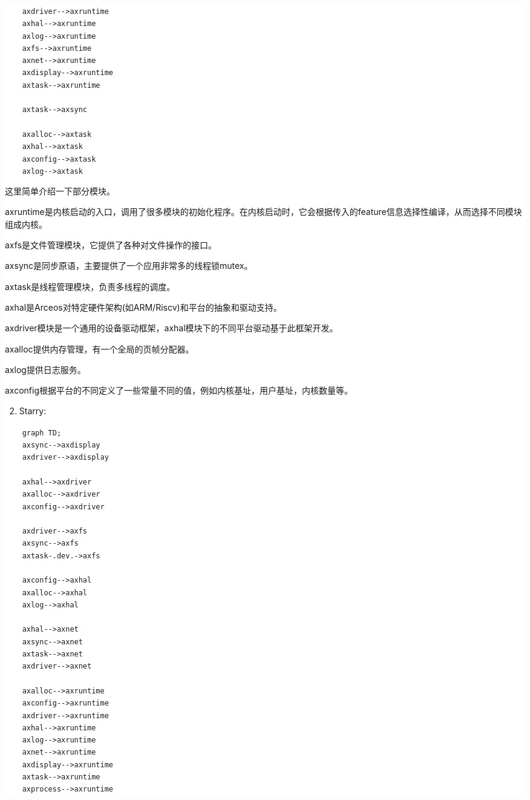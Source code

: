 ```mermaid
    axdriver-->axruntime
    axhal-->axruntime
    axlog-->axruntime
    axfs-->axruntime
    axnet-->axruntime
    axdisplay-->axruntime
    axtask-->axruntime

    axtask-->axsync

    axalloc-->axtask
    axhal-->axtask
    axconfig-->axtask
    axlog-->axtask
```

这里简单介绍一下部分模块。

axruntime是内核启动的入口，调用了很多模块的初始化程序。在内核启动时，它会根据传入的feature信息选择性编译，从而选择不同模块组成内核。

axfs是文件管理模块，它提供了各种对文件操作的接口。

axsync是同步原语，主要提供了一个应用非常多的线程锁mutex。

axtask是线程管理模块，负责多线程的调度。

axhal是Arceos对特定硬件架构(如ARM/Riscv)和平台的抽象和驱动支持。

axdriver模块是一个通用的设备驱动框架，axhal模块下的不同平台驱动基于此框架开发。

axalloc提供内存管理，有一个全局的页帧分配器。

axlog提供日志服务。

axconfig根据平台的不同定义了一些常量不同的值，例如内核基址，用户基址，内核数量等。

2. Starry:

```mermaid
    graph TD;
    axsync-->axdisplay
    axdriver-->axdisplay

    axhal-->axdriver
    axalloc-->axdriver
    axconfig-->axdriver

    axdriver-->axfs
    axsync-->axfs
    axtask-.dev.->axfs

    axconfig-->axhal
    axalloc-->axhal
    axlog-->axhal

    axhal-->axnet
    axsync-->axnet
    axtask-->axnet
    axdriver-->axnet

    axalloc-->axruntime
    axconfig-->axruntime
    axdriver-->axruntime
    axhal-->axruntime
    axlog-->axruntime
    axnet-->axruntime
    axdisplay-->axruntime
    axtask-->axruntime
    axprocess-->axruntime
```